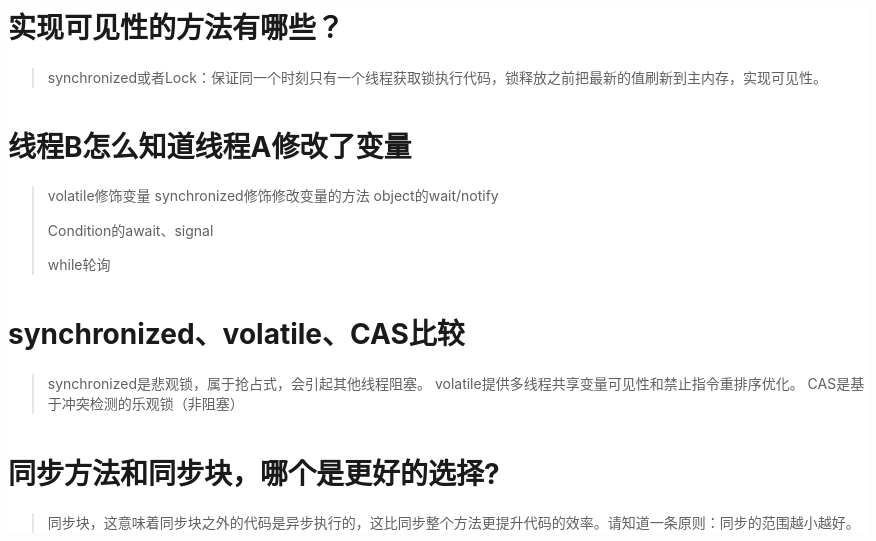 # 实现可见性的方法有哪些？

> synchronized或者Lock：保证同一个时刻只有一个线程获取锁执行代码，锁释放之前把最新的值刷新到主内存，实现可见性。

# 线程B怎么知道线程A修改了变量

> volatile修饰变量
> synchronized修饰修改变量的方法
> object的wait/notify
>
> Condition的await、signal
>
> while轮询

# synchronized、volatile、CAS比较

> synchronized是悲观锁，属于抢占式，会引起其他线程阻塞。
> volatile提供多线程共享变量可见性和禁止指令重排序优化。
> CAS是基于冲突检测的乐观锁（非阻塞）

# 同步方法和同步块，哪个是更好的选择?

> 同步块，这意味着同步块之外的代码是异步执行的，这比同步整个方法更提升代码的效率。请知道一条原则：同步的范围越小越好。